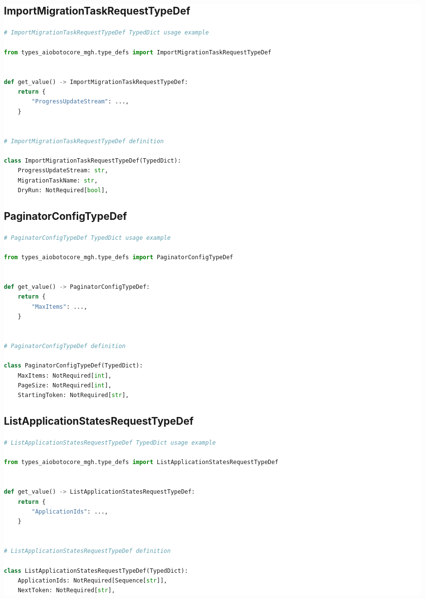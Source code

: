 ## ImportMigrationTaskRequestTypeDef

```python
# ImportMigrationTaskRequestTypeDef TypedDict usage example

from types_aiobotocore_mgh.type_defs import ImportMigrationTaskRequestTypeDef


def get_value() -> ImportMigrationTaskRequestTypeDef:
    return {
        "ProgressUpdateStream": ...,
    }


# ImportMigrationTaskRequestTypeDef definition

class ImportMigrationTaskRequestTypeDef(TypedDict):
    ProgressUpdateStream: str,
    MigrationTaskName: str,
    DryRun: NotRequired[bool],
```

## PaginatorConfigTypeDef

```python
# PaginatorConfigTypeDef TypedDict usage example

from types_aiobotocore_mgh.type_defs import PaginatorConfigTypeDef


def get_value() -> PaginatorConfigTypeDef:
    return {
        "MaxItems": ...,
    }


# PaginatorConfigTypeDef definition

class PaginatorConfigTypeDef(TypedDict):
    MaxItems: NotRequired[int],
    PageSize: NotRequired[int],
    StartingToken: NotRequired[str],
```

## ListApplicationStatesRequestTypeDef

```python
# ListApplicationStatesRequestTypeDef TypedDict usage example

from types_aiobotocore_mgh.type_defs import ListApplicationStatesRequestTypeDef


def get_value() -> ListApplicationStatesRequestTypeDef:
    return {
        "ApplicationIds": ...,
    }


# ListApplicationStatesRequestTypeDef definition

class ListApplicationStatesRequestTypeDef(TypedDict):
    ApplicationIds: NotRequired[Sequence[str]],
    NextToken: NotRequired[str],
```